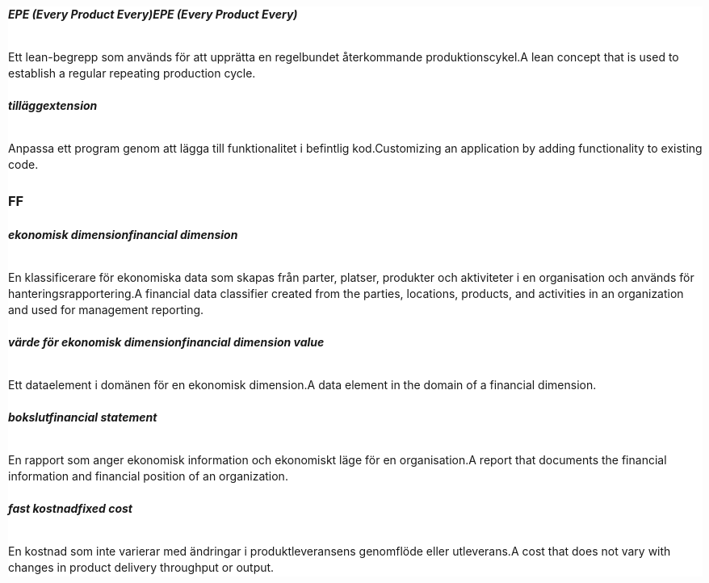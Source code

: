 ###### <a name="epe-every-product-every"></a><span data-ttu-id="93c7c-223">**EPE (Every Product Every)**</span><span class="sxs-lookup"><span data-stu-id="93c7c-223">**EPE (Every Product Every)**</span></span>

<span data-ttu-id="93c7c-224">Ett lean-begrepp som används för att upprätta en regelbundet återkommande produktionscykel.</span><span class="sxs-lookup"><span data-stu-id="93c7c-224">A lean concept that is used to establish a regular repeating production cycle.</span></span>

###### <a name="extension"></a><span data-ttu-id="93c7c-225">**tillägg**</span><span class="sxs-lookup"><span data-stu-id="93c7c-225">**extension**</span></span>

<span data-ttu-id="93c7c-226">Anpassa ett program genom att lägga till funktionalitet i befintlig kod.</span><span class="sxs-lookup"><span data-stu-id="93c7c-226">Customizing an application by adding functionality to existing code.</span></span>

### <a name="f"></a><span data-ttu-id="93c7c-227">**F**</span><span class="sxs-lookup"><span data-stu-id="93c7c-227">**F**</span></span>

###### <a name="financial-dimension"></a><span data-ttu-id="93c7c-228">**ekonomisk dimension**</span><span class="sxs-lookup"><span data-stu-id="93c7c-228">**financial dimension**</span></span>

<span data-ttu-id="93c7c-229">En klassificerare för ekonomiska data som skapas från parter, platser, produkter och aktiviteter i en organisation och används för hanteringsrapportering.</span><span class="sxs-lookup"><span data-stu-id="93c7c-229">A financial data classifier created from the parties, locations, products, and activities in an organization and used for management reporting.</span></span>

###### <a name="financial-dimension-value"></a><span data-ttu-id="93c7c-230">**värde för ekonomisk dimension**</span><span class="sxs-lookup"><span data-stu-id="93c7c-230">**financial dimension value**</span></span>

<span data-ttu-id="93c7c-231">Ett dataelement i domänen för en ekonomisk dimension.</span><span class="sxs-lookup"><span data-stu-id="93c7c-231">A data element in the domain of a financial dimension.</span></span>

###### <a name="financial-statement"></a><span data-ttu-id="93c7c-232">**bokslut**</span><span class="sxs-lookup"><span data-stu-id="93c7c-232">**financial statement**</span></span>

<span data-ttu-id="93c7c-233">En rapport som anger ekonomisk information och ekonomiskt läge för en organisation.</span><span class="sxs-lookup"><span data-stu-id="93c7c-233">A report that documents the financial information and financial position of an organization.</span></span>

###### <a name="fixed-cost"></a><span data-ttu-id="93c7c-234">**fast kostnad**</span><span class="sxs-lookup"><span data-stu-id="93c7c-234">**fixed cost**</span></span>

<span data-ttu-id="93c7c-235">En kostnad som inte varierar med ändringar i produktleveransens genomflöde eller utleverans.</span><span class="sxs-lookup"><span data-stu-id="93c7c-235">A cost that does not vary with changes in product delivery throughput or output.</span></span>
